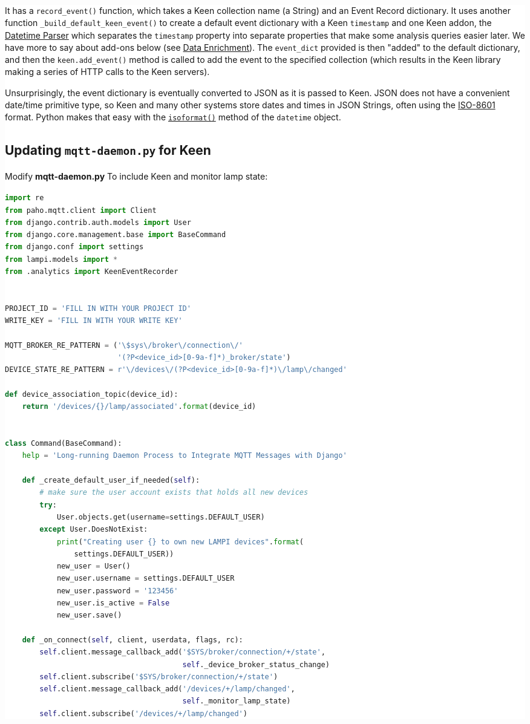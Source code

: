 It has a `record_event()` function, which takes a Keen collection name (a String) and an Event Record dictionary.  It uses another function `_build_default_keen_event()` to create a default event dictionary with a Keen `timestamp` and one Keen addon, the [Datetime Parser](https://keen.io/docs/api/#datetime-parser) which separates the `timestamp` property into separate properties that make some analysis queries easier later.  We have more to say about add-ons below (see [Data Enrichment](https://keen.io/docs/streams/data-enrichment-overview/)).  The `event_dict` provided is then "added" to the default dictionary, and then the `keen.add_event()` method is called to add the event to the specified collection (which results in the Keen library making a series of HTTP calls to the Keen servers).

Unsurprisingly, the event dictionary is eventually converted to JSON as it is passed to Keen.  JSON does not have a convenient date/time primitive type, so Keen and many other systems store dates and times in JSON Strings, often using the [ISO-8601](https://en.wikipedia.org/wiki/ISO_8601) format.  Python makes that easy with the [`isoformat()`](https://docs.python.org/2/library/datetime.html#datetime.date.isoformat) method of the `datetime` object.

## Updating `mqtt-daemon.py` for Keen

Modify **mqtt-daemon.py** To include Keen and monitor lamp state:

```python
import re
from paho.mqtt.client import Client
from django.contrib.auth.models import User
from django.core.management.base import BaseCommand
from django.conf import settings
from lampi.models import *
from .analytics import KeenEventRecorder


PROJECT_ID = 'FILL IN WITH YOUR PROJECT ID'
WRITE_KEY = 'FILL IN WITH YOUR WRITE KEY'

MQTT_BROKER_RE_PATTERN = ('\$sys\/broker\/connection\/'
                          '(?P<device_id>[0-9a-f]*)_broker/state')
DEVICE_STATE_RE_PATTERN = r'\/devices\/(?P<device_id>[0-9a-f]*)\/lamp\/changed'

def device_association_topic(device_id):
    return '/devices/{}/lamp/associated'.format(device_id)


class Command(BaseCommand):
    help = 'Long-running Daemon Process to Integrate MQTT Messages with Django'

    def _create_default_user_if_needed(self):
        # make sure the user account exists that holds all new devices
        try:
            User.objects.get(username=settings.DEFAULT_USER)
        except User.DoesNotExist:
            print("Creating user {} to own new LAMPI devices".format(
                settings.DEFAULT_USER))
            new_user = User()
            new_user.username = settings.DEFAULT_USER
            new_user.password = '123456'
            new_user.is_active = False
            new_user.save()

    def _on_connect(self, client, userdata, flags, rc):
        self.client.message_callback_add('$SYS/broker/connection/+/state',
                                         self._device_broker_status_change)
        self.client.subscribe('$SYS/broker/connection/+/state')
        self.client.message_callback_add('/devices/+/lamp/changed',
                                         self._monitor_lamp_state)
        self.client.subscribe('/devices/+/lamp/changed')
```